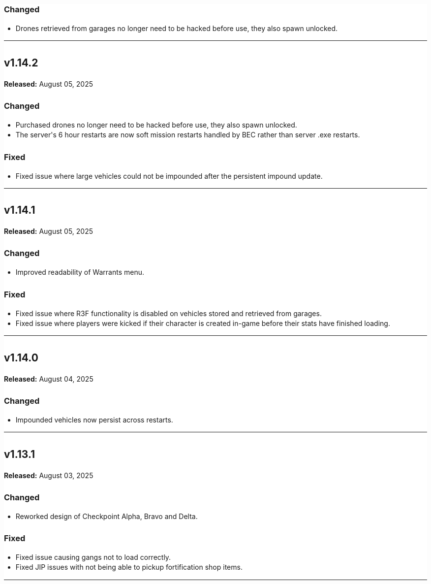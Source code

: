 ### Changed
- Drones retrieved from garages no longer need to be hacked before use, they also spawn unlocked.

---

## v1.14.2
**Released:** August 05, 2025

### Changed
- Purchased drones no longer need to be hacked before use, they also spawn unlocked.
- The server's 6 hour restarts are now soft mission restarts handled by BEC rather than server .exe restarts.
### Fixed
- Fixed issue where large vehicles could not be impounded after the persistent impound update.

---

## v1.14.1
**Released:** August 05, 2025

### Changed
- Improved readability of Warrants menu.
### Fixed
- Fixed issue where R3F functionality is disabled on vehicles stored and retrieved from garages.
- Fixed issue where players were kicked if their character is created in-game before their stats have finished loading.

---

## v1.14.0
**Released:** August 04, 2025

### Changed
- Impounded vehicles now persist across restarts.

---

## v1.13.1
**Released:** August 03, 2025

### Changed
- Reworked design of Checkpoint Alpha, Bravo and Delta.
### Fixed
- Fixed issue causing gangs not to load correctly.
- Fixed JIP issues with not being able to pickup fortification shop items.

---